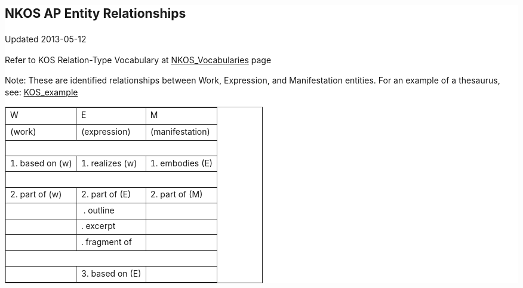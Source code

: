 ## NKOS AP Entity Relationships 

Updated 2013-05-12

Refer to KOS Relation-Type Vocabulary at [NKOS\_Vocabularies](/mediawiki_wiki/NKOS_Vocabularies.md) page

Note: These are identified relationships between Work, Expression, and Manifestation entities. For an example of a thesaurus, see: [KOS\_example](/mediawiki_wiki/KOS_example.md)

<table border="1" cellpadding="0" cellspacing="0" width="324" style="border-collapse: collapse;table-layout:fixed;width:324pt">
  <tr style="height:16.0pt">
    <td height="16" class="xl65" style="height:16.0pt">W<span style="mso-spacerun:yes">  </span>
    </td>
    <td class="xl65">E<span style="mso-spacerun:yes">  </span>
    </td>
    <td class="xl65">M<span style="mso-spacerun:yes">  </span>
    </td>
  </tr>
  <tr style="height:15.0pt">
    <td height="15" class="xl65" style="height:15.0pt">(work)</td>
    <td class="xl65">(expression)</td>
    <td class="xl65">(manifestation)</td>
  </tr>
  <tr style="height:15.0pt">
    <td height="15" colspan="3" style="height:15.0pt;mso-ignore:colspan"></td>
  </tr>
  <tr style="height:15.0pt">
    <td height="15" style="height:15.0pt">1. based on (w)</td>
    <td>1. realizes (w)</td>
    <td>1. embodies (E)</td>
  </tr>
  <tr style="height:15.0pt">
    <td height="15" colspan="3" style="height:15.0pt;mso-ignore:colspan"></td>
  </tr>
  <tr style="height:15.0pt">
    <td height="15" style="height:15.0pt">2. part of (w)</td>
    <td>2. part of (E)</td>
    <td>2. part of (M)</td>
  </tr>
  <tr style="height:15.0pt">
    <td height="15" style="height:15.0pt"></td>
    <td>
      <span style="mso-spacerun:yes"> </span>. outline</td>
    <td></td>
  </tr>
  <tr style="height:15.0pt">
    <td height="15" style="height:15.0pt"></td>
    <td>. excerpt</td>
    <td></td>
  </tr>
  <tr style="height:15.0pt">
    <td height="15" style="height:15.0pt"></td>
    <td>. fragment of</td>
    <td></td>
  </tr>
  <tr style="height:15.0pt">
    <td height="15" colspan="3" style="height:15.0pt;mso-ignore:colspan"></td>
  </tr>
  <tr style="height:15.0pt">
    <td height="15" style="height:15.0pt"></td>
    <td>3. based on (E)</td>
    <td></td>